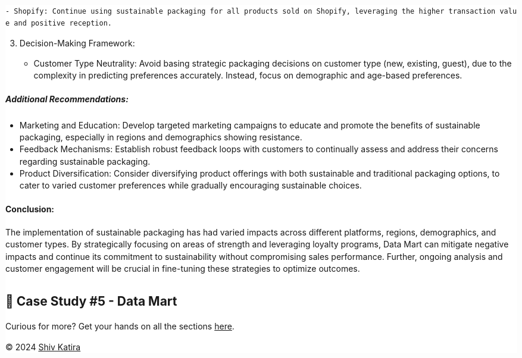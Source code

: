     - Shopify: Continue using sustainable packaging for all products sold on Shopify, leveraging the higher transaction value and positive reception.

3. Decision-Making Framework:

    - Customer Type Neutrality: Avoid basing strategic packaging decisions on customer type (new, existing, guest), due to the complexity in predicting preferences accurately. Instead, focus on demographic and age-based preferences.

##### Additional Recommendations:

- Marketing and Education: Develop targeted marketing campaigns to educate and promote the benefits of sustainable packaging, especially in regions and demographics showing resistance.
- Feedback Mechanisms: Establish robust feedback loops with customers to continually assess and address their concerns regarding sustainable packaging.
- Product Diversification: Consider diversifying product offerings with both sustainable and traditional packaging options, to cater to varied customer preferences while gradually encouraging sustainable choices.

#### Conclusion:

The implementation of sustainable packaging has had varied impacts across different platforms, regions, demographics, and customer types. By strategically focusing on areas of strength and leveraging loyalty programs, Data Mart can mitigate negative impacts and continue its commitment to sustainability without compromising sales performance. Further, ongoing analysis and customer engagement will be crucial in fine-tuning these strategies to optimize outcomes.

## 🧺 Case Study #5 - Data Mart

Curious for more? Get your hands on all the sections [here](../README.md).

© 2024 [Shiv Katira](https://github.com/shivkatira)